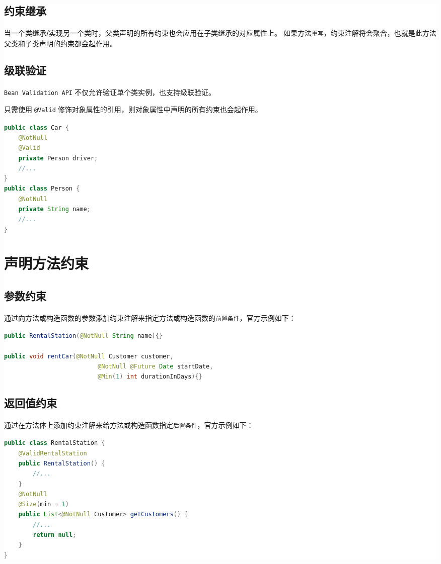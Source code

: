 ## 约束继承

当一个类继承/实现另一个类时，父类声明的所有约束也会应用在子类继承的对应属性上。
如果方法`重写`，约束注解将会聚合，也就是此方法父类和子类声明的约束都会起作用。



## 级联验证

`Bean Validation API` 不仅允许验证单个类实例，也支持级联验证。

只需使用 `@Valid` 修饰对象属性的引用，则对象属性中声明的所有约束也会起作用。

```java
public class Car {
    @NotNull
    @Valid
    private Person driver;
    //...
}
public class Person {
    @NotNull
    private String name;
    //...
}
```

# 声明方法约束

## 参数约束

通过向方法或构造函数的参数添加约束注解来指定方法或构造函数的`前置条件`，官方示例如下：

```java
public RentalStation(@NotNull String name){}

public void rentCar(@NotNull Customer customer,
                          @NotNull @Future Date startDate,
                          @Min(1) int durationInDays){}
```

## 返回值约束

通过在方法体上添加约束注解来给方法或构造函数指定`后置条件`，官方示例如下：

```java
public class RentalStation {
    @ValidRentalStation
    public RentalStation() {
        //...
    }
    @NotNull
    @Size(min = 1)
    public List<@NotNull Customer> getCustomers() {
        //...
        return null;
    }
}
```
